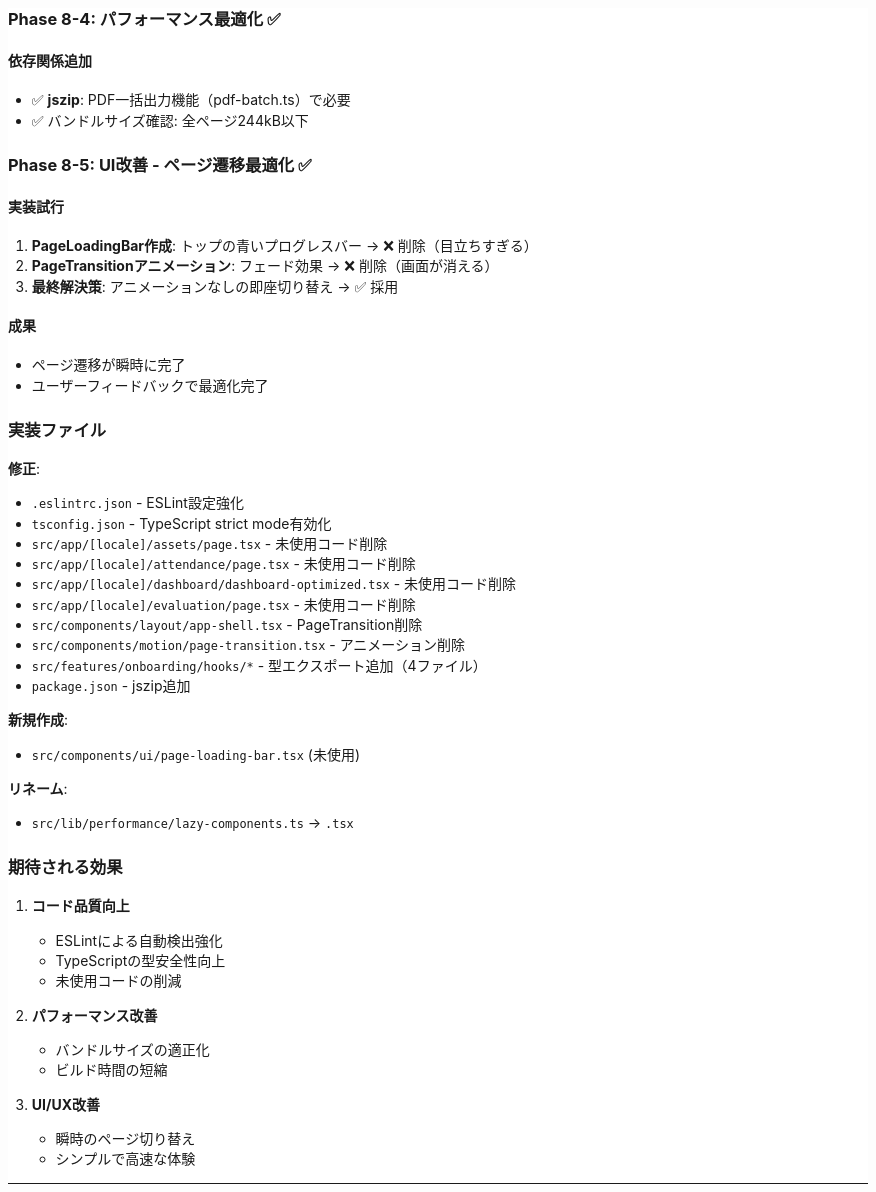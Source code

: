 ### Phase 8-4: パフォーマンス最適化 ✅

#### 依存関係追加
- ✅ **jszip**: PDF一括出力機能（pdf-batch.ts）で必要
- ✅ バンドルサイズ確認: 全ページ244kB以下

### Phase 8-5: UI改善 - ページ遷移最適化 ✅

#### 実装試行
1. **PageLoadingBar作成**: トップの青いプログレスバー → ❌ 削除（目立ちすぎる）
2. **PageTransitionアニメーション**: フェード効果 → ❌ 削除（画面が消える）
3. **最終解決策**: アニメーションなしの即座切り替え → ✅ 採用

#### 成果
- ページ遷移が瞬時に完了
- ユーザーフィードバックで最適化完了

### 実装ファイル

**修正**:
- `.eslintrc.json` - ESLint設定強化
- `tsconfig.json` - TypeScript strict mode有効化
- `src/app/[locale]/assets/page.tsx` - 未使用コード削除
- `src/app/[locale]/attendance/page.tsx` - 未使用コード削除
- `src/app/[locale]/dashboard/dashboard-optimized.tsx` - 未使用コード削除
- `src/app/[locale]/evaluation/page.tsx` - 未使用コード削除
- `src/components/layout/app-shell.tsx` - PageTransition削除
- `src/components/motion/page-transition.tsx` - アニメーション削除
- `src/features/onboarding/hooks/*` - 型エクスポート追加（4ファイル）
- `package.json` - jszip追加

**新規作成**:
- `src/components/ui/page-loading-bar.tsx` (未使用)

**リネーム**:
- `src/lib/performance/lazy-components.ts` → `.tsx`

### 期待される効果

1. **コード品質向上**
   - ESLintによる自動検出強化
   - TypeScriptの型安全性向上
   - 未使用コードの削減

2. **パフォーマンス改善**
   - バンドルサイズの適正化
   - ビルド時間の短縮

3. **UI/UX改善**
   - 瞬時のページ切り替え
   - シンプルで高速な体験

---
